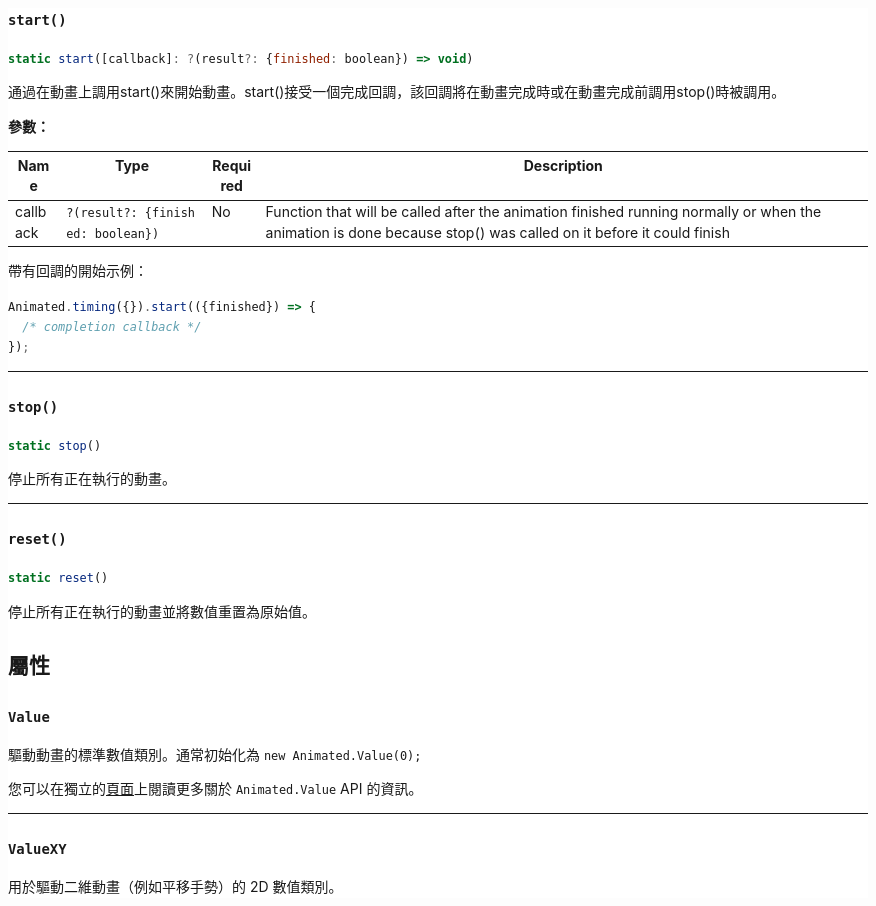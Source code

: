
### `start()`

```jsx
static start([callback]: ?(result?: {finished: boolean}) => void)
```

通過在動畫上調用start()來開始動畫。start()接受一個完成回調，該回調將在動畫完成時或在動畫完成前調用stop()時被調用。

**參數：**

| Name     | Type                              | Required | Description                                                                                                                                                     |
| -------- | --------------------------------- | -------- | --------------------------------------------------------------------------------------------------------------------------------------------------------------- |
| callback | `?(result?: {finished: boolean})` | No       | Function that will be called after the animation finished running normally or when the animation is done because stop() was called on it before it could finish |

帶有回調的開始示例：

```jsx
Animated.timing({}).start(({finished}) => {
  /* completion callback */
});
```

---

### `stop()`

```jsx
static stop()
```

停止所有正在執行的動畫。

---

### `reset()`

```jsx
static reset()
```

停止所有正在執行的動畫並將數值重置為原始值。

## 屬性

### `Value`

驅動動畫的標準數值類別。通常初始化為 `new Animated.Value(0);`

您可以在獨立的[頁面](animatedvalue)上閱讀更多關於 `Animated.Value` API 的資訊。

---

### `ValueXY`

用於驅動二維動畫（例如平移手勢）的 2D 數值類別。
